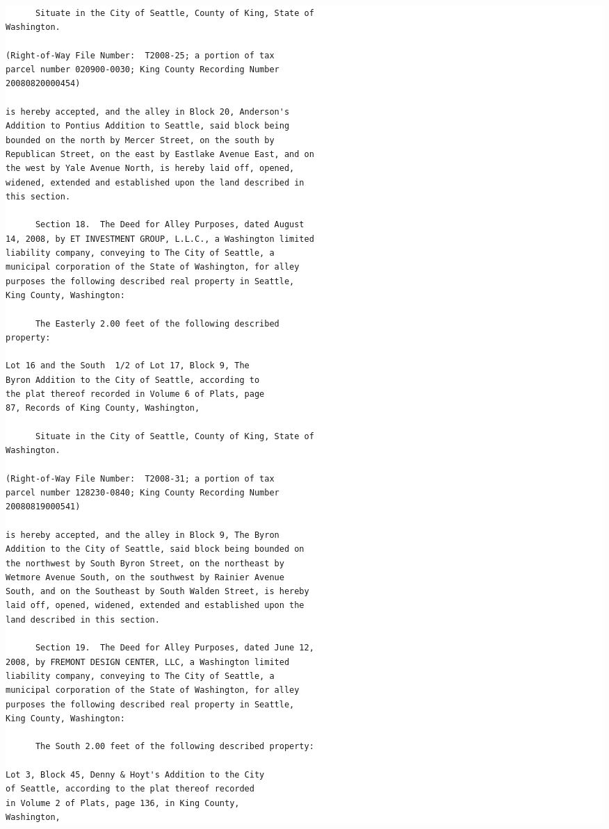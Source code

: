           Situate in the City of Seattle, County of King, State of  
    Washington.  
  
    (Right-of-Way File Number:  T2008-25; a portion of tax  
    parcel number 020900-0030; King County Recording Number  
    20080820000454)  
  
    is hereby accepted, and the alley in Block 20, Anderson's  
    Addition to Pontius Addition to Seattle, said block being  
    bounded on the north by Mercer Street, on the south by  
    Republican Street, on the east by Eastlake Avenue East, and on  
    the west by Yale Avenue North, is hereby laid off, opened,  
    widened, extended and established upon the land described in  
    this section.  
  
          Section 18.  The Deed for Alley Purposes, dated August  
    14, 2008, by ET INVESTMENT GROUP, L.L.C., a Washington limited  
    liability company, conveying to The City of Seattle, a  
    municipal corporation of the State of Washington, for alley  
    purposes the following described real property in Seattle,  
    King County, Washington:  
  
          The Easterly 2.00 feet of the following described  
    property:  
  
    Lot 16 and the South  1/2 of Lot 17, Block 9, The  
    Byron Addition to the City of Seattle, according to  
    the plat thereof recorded in Volume 6 of Plats, page  
    87, Records of King County, Washington,  
  
          Situate in the City of Seattle, County of King, State of  
    Washington.  
  
    (Right-of-Way File Number:  T2008-31; a portion of tax  
    parcel number 128230-0840; King County Recording Number  
    20080819000541)  
  
    is hereby accepted, and the alley in Block 9, The Byron  
    Addition to the City of Seattle, said block being bounded on  
    the northwest by South Byron Street, on the northeast by  
    Wetmore Avenue South, on the southwest by Rainier Avenue  
    South, and on the Southeast by South Walden Street, is hereby  
    laid off, opened, widened, extended and established upon the  
    land described in this section.  
  
          Section 19.  The Deed for Alley Purposes, dated June 12,  
    2008, by FREMONT DESIGN CENTER, LLC, a Washington limited  
    liability company, conveying to The City of Seattle, a  
    municipal corporation of the State of Washington, for alley  
    purposes the following described real property in Seattle,  
    King County, Washington:  
  
          The South 2.00 feet of the following described property:  
  
    Lot 3, Block 45, Denny & Hoyt's Addition to the City  
    of Seattle, according to the plat thereof recorded  
    in Volume 2 of Plats, page 136, in King County,  
    Washington,  
  